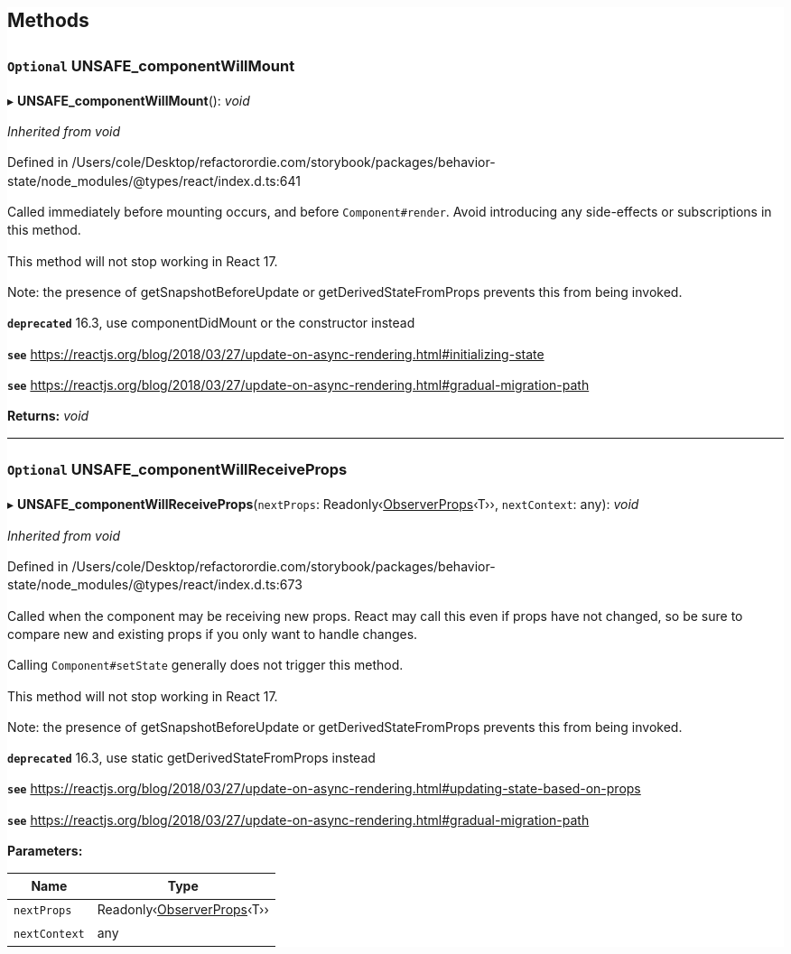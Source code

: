 ## Methods

### `Optional` UNSAFE_componentWillMount

▸ **UNSAFE_componentWillMount**(): *void*

*Inherited from void*

Defined in /Users/cole/Desktop/refactorordie.com/storybook/packages/behavior-state/node_modules/@types/react/index.d.ts:641

Called immediately before mounting occurs, and before `Component#render`.
Avoid introducing any side-effects or subscriptions in this method.

This method will not stop working in React 17.

Note: the presence of getSnapshotBeforeUpdate or getDerivedStateFromProps
prevents this from being invoked.

**`deprecated`** 16.3, use componentDidMount or the constructor instead

**`see`** https://reactjs.org/blog/2018/03/27/update-on-async-rendering.html#initializing-state

**`see`** https://reactjs.org/blog/2018/03/27/update-on-async-rendering.html#gradual-migration-path

**Returns:** *void*

___

### `Optional` UNSAFE_componentWillReceiveProps

▸ **UNSAFE_componentWillReceiveProps**(`nextProps`: Readonly‹[ObserverProps](../globals.md#observerprops)‹T››, `nextContext`: any): *void*

*Inherited from void*

Defined in /Users/cole/Desktop/refactorordie.com/storybook/packages/behavior-state/node_modules/@types/react/index.d.ts:673

Called when the component may be receiving new props.
React may call this even if props have not changed, so be sure to compare new and existing
props if you only want to handle changes.

Calling `Component#setState` generally does not trigger this method.

This method will not stop working in React 17.

Note: the presence of getSnapshotBeforeUpdate or getDerivedStateFromProps
prevents this from being invoked.

**`deprecated`** 16.3, use static getDerivedStateFromProps instead

**`see`** https://reactjs.org/blog/2018/03/27/update-on-async-rendering.html#updating-state-based-on-props

**`see`** https://reactjs.org/blog/2018/03/27/update-on-async-rendering.html#gradual-migration-path

**Parameters:**

Name | Type |
------ | ------ |
`nextProps` | Readonly‹[ObserverProps](../globals.md#observerprops)‹T›› |
`nextContext` | any |
